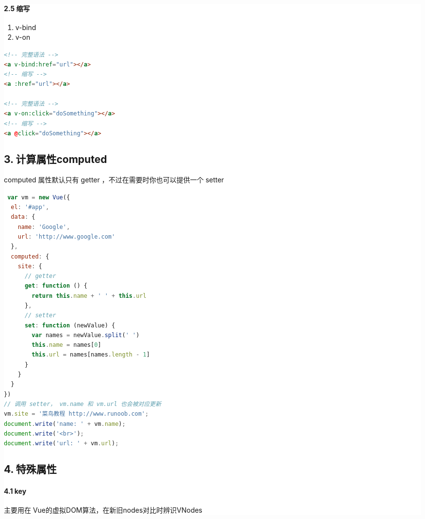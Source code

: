 #### 2.5 缩写
  1. v-bind
  2. v-on

  ```html
  <!-- 完整语法 -->
  <a v-bind:href="url"></a>
  <!-- 缩写 -->
  <a :href="url"></a>

  <!-- 完整语法 -->
  <a v-on:click="doSomething"></a>
  <!-- 缩写 -->
  <a @click="doSomething"></a>
  ```

## 3. 计算属性computed
computed 属性默认只有 getter ，不过在需要时你也可以提供一个 setter

```javascript
 var vm = new Vue({
  el: '#app',
  data: {
    name: 'Google',
    url: 'http://www.google.com'
  },
  computed: {
    site: {
      // getter
      get: function () {
        return this.name + ' ' + this.url
      },
      // setter
      set: function (newValue) {
        var names = newValue.split(' ')
        this.name = names[0]
        this.url = names[names.length - 1]
      }
    }
  }
})
// 调用 setter， vm.name 和 vm.url 也会被对应更新
vm.site = '菜鸟教程 http://www.runoob.com';
document.write('name: ' + vm.name);
document.write('<br>');
document.write('url: ' + vm.url);
```

## 4. 特殊属性
#### 4.1 key
主要用在 Vue的虚拟DOM算法，在新旧nodes对比时辨识VNodes

